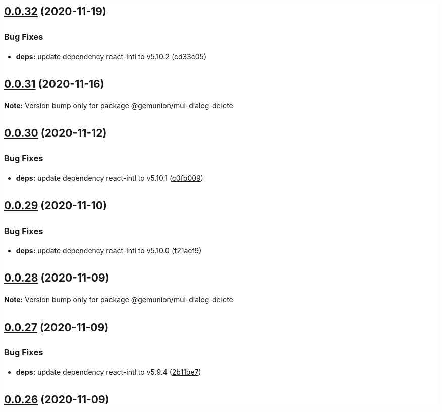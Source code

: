 ## [0.0.32](https://github.com/memoryOS/material-ui/compare/@gemunion/mui-dialog-delete@0.0.31...@gemunion/mui-dialog-delete@0.0.32) (2020-11-19)

### Bug Fixes

- **deps:** update dependency react-intl to v5.10.2 ([cd33c05](https://github.com/memoryOS/material-ui/commit/cd33c05b2ae3352718b81c77179a332811305c18))

## [0.0.31](https://github.com/memoryOS/material-ui/compare/@gemunion/mui-dialog-delete@0.0.30...@gemunion/mui-dialog-delete@0.0.31) (2020-11-16)

**Note:** Version bump only for package @gemunion/mui-dialog-delete

## [0.0.30](https://github.com/memoryOS/material-ui/compare/@gemunion/mui-dialog-delete@0.0.29...@gemunion/mui-dialog-delete@0.0.30) (2020-11-12)

### Bug Fixes

- **deps:** update dependency react-intl to v5.10.1 ([c0fb009](https://github.com/memoryOS/material-ui/commit/c0fb00953777b58b34cacc49299cb1318a79ec70))

## [0.0.29](https://github.com/memoryOS/material-ui/compare/@gemunion/mui-dialog-delete@0.0.28...@gemunion/mui-dialog-delete@0.0.29) (2020-11-10)

### Bug Fixes

- **deps:** update dependency react-intl to v5.10.0 ([f21aef9](https://github.com/memoryOS/material-ui/commit/f21aef93435c510e0fe478bef789b38938449d6c))

## [0.0.28](https://github.com/memoryOS/material-ui/compare/@gemunion/mui-dialog-delete@0.0.27...@gemunion/mui-dialog-delete@0.0.28) (2020-11-09)

**Note:** Version bump only for package @gemunion/mui-dialog-delete

## [0.0.27](https://github.com/memoryOS/material-ui/compare/@gemunion/mui-dialog-delete@0.0.26...@gemunion/mui-dialog-delete@0.0.27) (2020-11-09)

### Bug Fixes

- **deps:** update dependency react-intl to v5.9.4 ([2b11be7](https://github.com/memoryOS/material-ui/commit/2b11be7f9d26dbaea99cccde0c3dbee45dc25205))

## [0.0.26](https://github.com/memoryOS/material-ui/compare/@gemunion/mui-dialog-delete@0.0.25...@gemunion/mui-dialog-delete@0.0.26) (2020-11-09)
